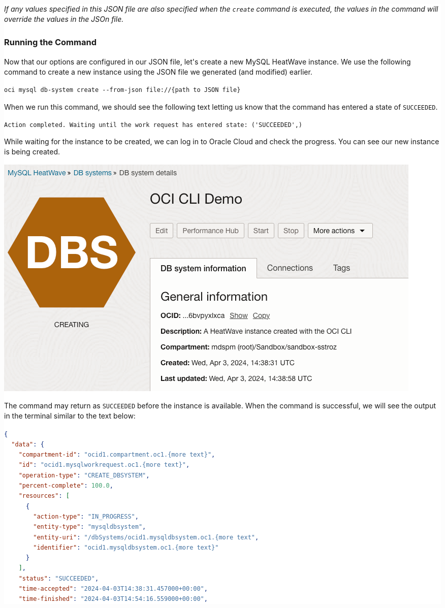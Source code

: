 *If any values specified in this JSON file are also specified when the `create` command is executed, the values in the command will override the values in the JSOn file.*

### Running the Command

Now that our options are configured in our JSON file, let's create a new MySQL HeatWave instance. We use the following command to create a new instance using the JSON file we generated (and modified) earlier.

```commandline
oci mysql db-system create --from-json file://{path to JSON file}
```
When we run this command, we should see the following text letting us know that the command has entered a state of `SUCCEEDED`.

```text
Action completed. Waiting until the work request has entered state: ('SUCCEEDED',)
```

While waiting for the instance to be created, we can log in to Oracle Cloud and check the progress. You can see our new instance is being created.

![Oracle Cloud MySQl Database System Progress](/assets/images/2024/oci-cli-create-heatwave-instance/img_01.png)

The command may return as `SUCCEEDED` before the instance is available. When the command is successful, we will see the output in the terminal similar to the text below:

```json
{
  "data": {
    "compartment-id": "ocid1.compartment.oc1.{more text}",
    "id": "ocid1.mysqlworkrequest.oc1.{more text}",
    "operation-type": "CREATE_DBSYSTEM",
    "percent-complete": 100.0,
    "resources": [
      {
        "action-type": "IN_PROGRESS",
        "entity-type": "mysqldbsystem",
        "entity-uri": "/dbSystems/ocid1.mysqldbsystem.oc1.{more text",
        "identifier": "ocid1.mysqldbsystem.oc1.{more text}"
      }
    ],
    "status": "SUCCEEDED",
    "time-accepted": "2024-04-03T14:38:31.457000+00:00",
    "time-finished": "2024-04-03T14:54:16.559000+00:00",
```
